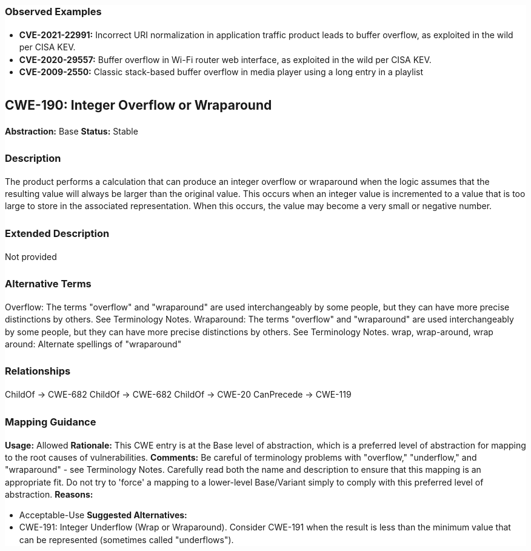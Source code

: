 


### Observed Examples
- **CVE-2021-22991:** Incorrect URI normalization in application traffic product leads to buffer overflow, as exploited in the wild per CISA KEV.
- **CVE-2020-29557:** Buffer overflow in Wi-Fi router web interface, as exploited in the wild per CISA KEV.
- **CVE-2009-2550:** Classic stack-based buffer overflow in media player using a long entry in a playlist




## CWE-190: Integer Overflow or Wraparound
**Abstraction:** Base
**Status:** Stable

### Description
The product performs a calculation that can
         produce an integer overflow or wraparound when the logic
         assumes that the resulting value will always be larger than
         the original value. This occurs when an integer value is
         incremented to a value that is too large to store in the
         associated representation. When this occurs, the value may
         become a very small or negative number.

### Extended Description
Not provided

### Alternative Terms
Overflow: The terms "overflow" and "wraparound" are used interchangeably by some people, but they can have more precise distinctions by others. See Terminology Notes.
Wraparound: The terms "overflow" and "wraparound" are used interchangeably by some people, but they can have more precise distinctions by others. See Terminology Notes.
wrap, wrap-around, wrap around: Alternate spellings of "wraparound"

### Relationships
ChildOf -> CWE-682
ChildOf -> CWE-682
ChildOf -> CWE-20
CanPrecede -> CWE-119

### Mapping Guidance
**Usage:** Allowed
**Rationale:** This CWE entry is at the Base level of abstraction, which is a preferred level of abstraction for mapping to the root causes of vulnerabilities.
**Comments:** Be careful of terminology problems with "overflow," "underflow," and "wraparound" - see Terminology Notes. Carefully read both the name and description to ensure that this mapping is an appropriate fit. Do not try to 'force' a mapping to a lower-level Base/Variant simply to comply with this preferred level of abstraction.
**Reasons:**
- Acceptable-Use
**Suggested Alternatives:**
- CWE-191: Integer Underflow (Wrap or Wraparound). Consider CWE-191 when the result is less than the minimum value that can be represented (sometimes called "underflows").
